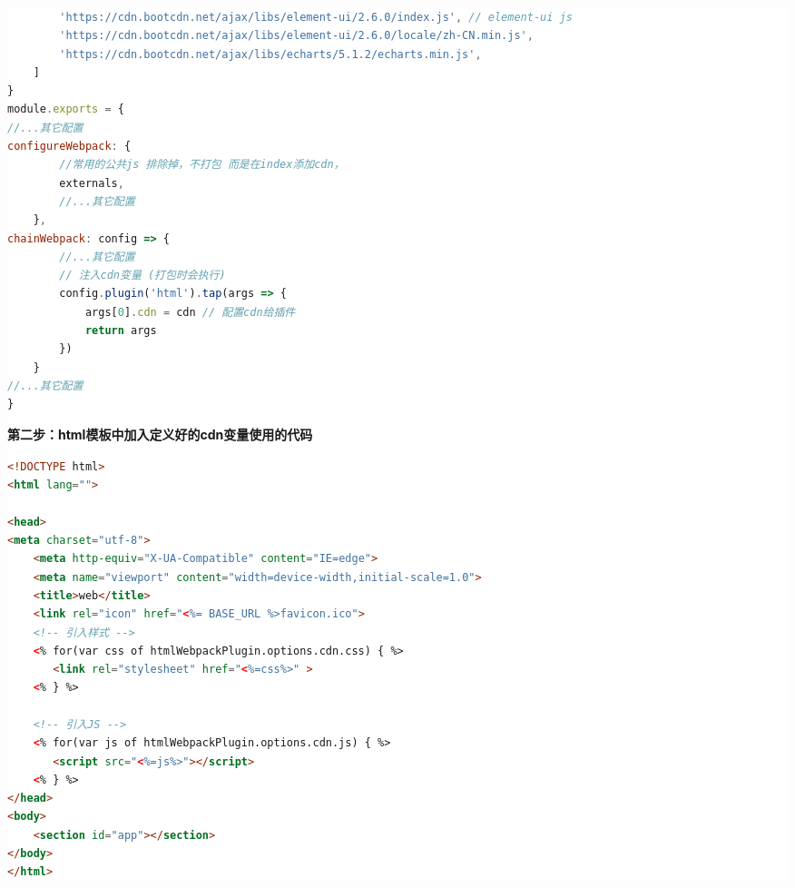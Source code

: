 ```js
        'https://cdn.bootcdn.net/ajax/libs/element-ui/2.6.0/index.js', // element-ui js
        'https://cdn.bootcdn.net/ajax/libs/element-ui/2.6.0/locale/zh-CN.min.js',
        'https://cdn.bootcdn.net/ajax/libs/echarts/5.1.2/echarts.min.js',
    ]
}
module.exports = {
//...其它配置
configureWebpack: {
        //常用的公共js 排除掉，不打包 而是在index添加cdn，
        externals, 
        //...其它配置
    },
chainWebpack: config => {
        //...其它配置  
        // 注入cdn变量 (打包时会执行)
        config.plugin('html').tap(args => {
            args[0].cdn = cdn // 配置cdn给插件
            return args
        })
    }
//...其它配置     
}
```

**第二步：html模板中加入定义好的cdn变量使用的代码**

```html
<!DOCTYPE html>
<html lang="">

<head>
<meta charset="utf-8">
    <meta http-equiv="X-UA-Compatible" content="IE=edge">
    <meta name="viewport" content="width=device-width,initial-scale=1.0">
    <title>web</title>
    <link rel="icon" href="<%= BASE_URL %>favicon.ico">
    <!-- 引入样式 -->
    <% for(var css of htmlWebpackPlugin.options.cdn.css) { %>
       <link rel="stylesheet" href="<%=css%>" >
    <% } %>

    <!-- 引入JS -->
    <% for(var js of htmlWebpackPlugin.options.cdn.js) { %>
       <script src="<%=js%>"></script>
    <% } %>
</head>
<body>
    <section id="app"></section>
</body>
</html>
```
